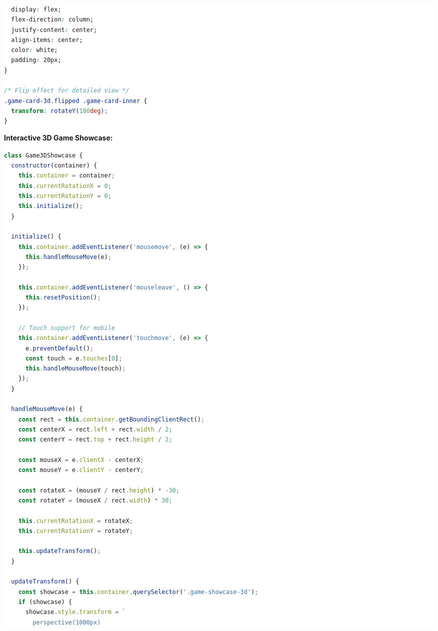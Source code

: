 ```css
  display: flex;
  flex-direction: column;
  justify-content: center;
  align-items: center;
  color: white;
  padding: 20px;
}

/* Flip effect for detailed view */
.game-card-3d.flipped .game-card-inner {
  transform: rotateY(180deg);
}
```

**Interactive 3D Game Showcase:**

```javascript
class Game3DShowcase {
  constructor(container) {
    this.container = container;
    this.currentRotationX = 0;
    this.currentRotationY = 0;
    this.initialize();
  }

  initialize() {
    this.container.addEventListener('mousemove', (e) => {
      this.handleMouseMove(e);
    });

    this.container.addEventListener('mouseleave', () => {
      this.resetPosition();
    });

    // Touch support for mobile
    this.container.addEventListener('touchmove', (e) => {
      e.preventDefault();
      const touch = e.touches[0];
      this.handleMouseMove(touch);
    });
  }

  handleMouseMove(e) {
    const rect = this.container.getBoundingClientRect();
    const centerX = rect.left + rect.width / 2;
    const centerY = rect.top + rect.height / 2;
    
    const mouseX = e.clientX - centerX;
    const mouseY = e.clientY - centerY;
    
    const rotateX = (mouseY / rect.height) * -30;
    const rotateY = (mouseX / rect.width) * 30;
    
    this.currentRotationX = rotateX;
    this.currentRotationY = rotateY;
    
    this.updateTransform();
  }

  updateTransform() {
    const showcase = this.container.querySelector('.game-showcase-3d');
    if (showcase) {
      showcase.style.transform = `
        perspective(1000px)
```
